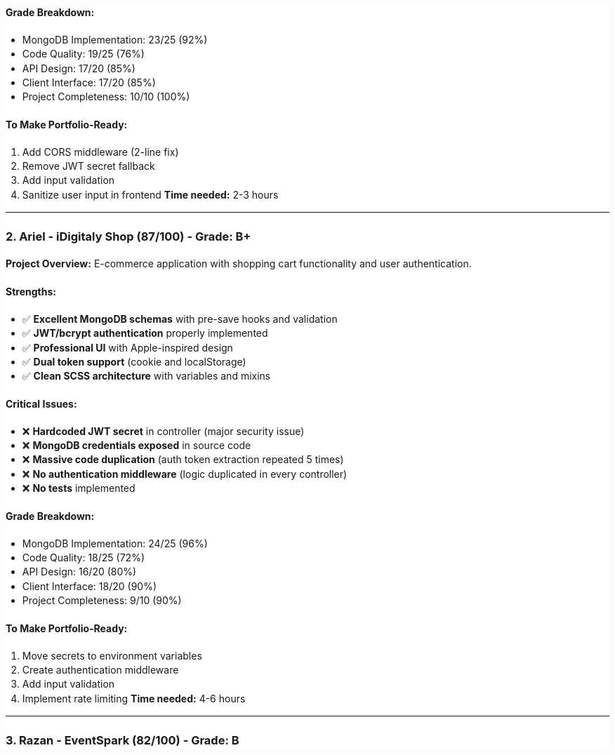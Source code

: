 #### Grade Breakdown:
- MongoDB Implementation: 23/25 (92%)
- Code Quality: 19/25 (76%)
- API Design: 17/20 (85%)
- Client Interface: 17/20 (85%)
- Project Completeness: 10/10 (100%)

#### To Make Portfolio-Ready:
1. Add CORS middleware (2-line fix)
2. Remove JWT secret fallback
3. Add input validation
4. Sanitize user input in frontend
**Time needed:** 2-3 hours

---

### 2. Ariel - iDigitaly Shop (87/100) - Grade: B+

**Project Overview:** E-commerce application with shopping cart functionality and user authentication.

#### Strengths:
- ✅ **Excellent MongoDB schemas** with pre-save hooks and validation
- ✅ **JWT/bcrypt authentication** properly implemented
- ✅ **Professional UI** with Apple-inspired design
- ✅ **Dual token support** (cookie and localStorage)
- ✅ **Clean SCSS architecture** with variables and mixins

#### Critical Issues:
- ❌ **Hardcoded JWT secret** in controller (major security issue)
- ❌ **MongoDB credentials exposed** in source code
- ❌ **Massive code duplication** (auth token extraction repeated 5 times)
- ❌ **No authentication middleware** (logic duplicated in every controller)
- ❌ **No tests** implemented

#### Grade Breakdown:
- MongoDB Implementation: 24/25 (96%)
- Code Quality: 18/25 (72%)
- API Design: 16/20 (80%)
- Client Interface: 18/20 (90%)
- Project Completeness: 9/10 (90%)

#### To Make Portfolio-Ready:
1. Move secrets to environment variables
2. Create authentication middleware
3. Add input validation
4. Implement rate limiting
**Time needed:** 4-6 hours

---

### 3. Razan - EventSpark (82/100) - Grade: B
